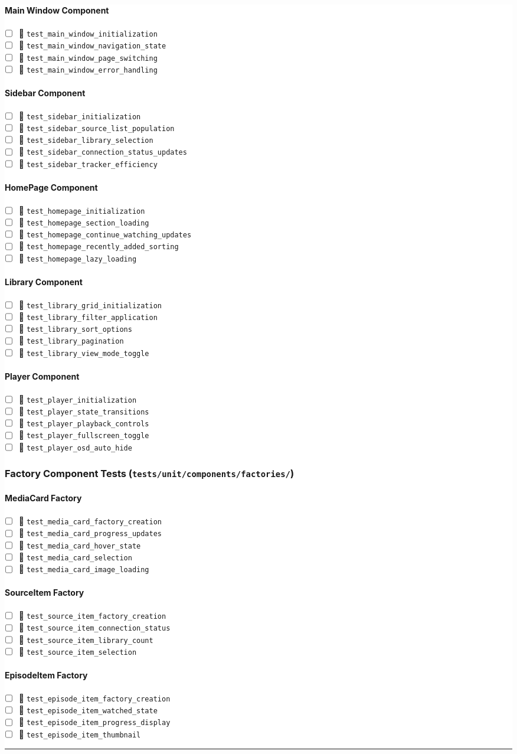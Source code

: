 #### Main Window Component
- [ ] 🔴 `test_main_window_initialization`
- [ ] 🔴 `test_main_window_navigation_state`
- [ ] 🔴 `test_main_window_page_switching`
- [ ] 🔴 `test_main_window_error_handling`

#### Sidebar Component
- [ ] 🔴 `test_sidebar_initialization`
- [ ] 🔴 `test_sidebar_source_list_population`
- [ ] 🔴 `test_sidebar_library_selection`
- [ ] 🔴 `test_sidebar_connection_status_updates`
- [ ] 🔴 `test_sidebar_tracker_efficiency`

#### HomePage Component
- [ ] 🔴 `test_homepage_initialization`
- [ ] 🔴 `test_homepage_section_loading`
- [ ] 🔴 `test_homepage_continue_watching_updates`
- [ ] 🔴 `test_homepage_recently_added_sorting`
- [ ] 🔴 `test_homepage_lazy_loading`

#### Library Component
- [ ] 🔴 `test_library_grid_initialization`
- [ ] 🔴 `test_library_filter_application`
- [ ] 🔴 `test_library_sort_options`
- [ ] 🔴 `test_library_pagination`
- [ ] 🔴 `test_library_view_mode_toggle`

#### Player Component
- [ ] 🔴 `test_player_initialization`
- [ ] 🔴 `test_player_state_transitions`
- [ ] 🔴 `test_player_playback_controls`
- [ ] 🔴 `test_player_fullscreen_toggle`
- [ ] 🔴 `test_player_osd_auto_hide`

### Factory Component Tests (`tests/unit/components/factories/`)

#### MediaCard Factory
- [ ] 🔴 `test_media_card_factory_creation`
- [ ] 🔴 `test_media_card_progress_updates`
- [ ] 🔴 `test_media_card_hover_state`
- [ ] 🔴 `test_media_card_selection`
- [ ] 🔴 `test_media_card_image_loading`

#### SourceItem Factory
- [ ] 🔴 `test_source_item_factory_creation`
- [ ] 🔴 `test_source_item_connection_status`
- [ ] 🔴 `test_source_item_library_count`
- [ ] 🔴 `test_source_item_selection`

#### EpisodeItem Factory
- [ ] 🔴 `test_episode_item_factory_creation`
- [ ] 🔴 `test_episode_item_watched_state`
- [ ] 🔴 `test_episode_item_progress_display`
- [ ] 🔴 `test_episode_item_thumbnail`

---
